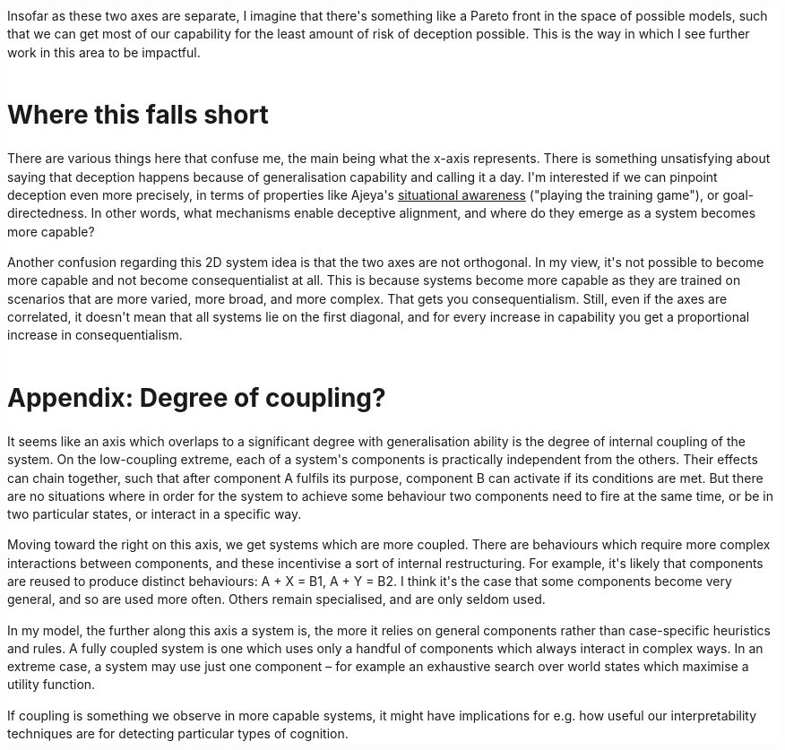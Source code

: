 Insofar as these two axes are separate, I imagine that there's something like a Pareto front in the space of possible models, such that we can get most of our capability for the least amount of risk of deception possible. This is the way in which I see further work in this area to be impactful.

# Where this falls short

There are various things here that confuse me, the main being what the x-axis represents. There is something unsatisfying about saying that deception happens because of generalisation capability and calling it a day. I'm interested if we can pinpoint deception even more precisely, in terms of properties like Ajeya's [situational awareness](https://www.lesswrong.com/posts/pRkFkzwKZ2zfa3R6H/without-specific-countermeasures-the-easiest-path-to) ("playing the training game"), or goal-directedness. In other words, what mechanisms enable deceptive alignment, and where do they emerge as a system becomes more capable?

Another confusion regarding this 2D system idea is that the two axes are not orthogonal. In my view, it's not possible to become more capable and not become consequentialist at all. This is because systems become more capable as they are trained on scenarios that are more varied, more broad, and more complex. That gets you consequentialism. Still, even if the axes are correlated, it doesn't mean that all systems lie on the first diagonal, and for every increase in capability you get a proportional increase in consequentialism.

# Appendix: Degree of coupling?

It seems like an axis which overlaps to a significant degree with generalisation ability is the degree of internal coupling of the system. On the low-coupling extreme, each of a system's components is practically independent from the others. Their effects can chain together, such that after component A fulfils its purpose, component B can activate if its conditions are met. But there are no situations where in order for the system to achieve some behaviour two components need to fire at the same time, or be in two particular states, or interact in a specific way.

Moving toward the right on this axis, we get systems which are more coupled. There are behaviours which require more complex interactions between components, and these incentivise a sort of internal restructuring. For example, it's likely that components are reused to produce distinct behaviours: A + X = B1, A + Y = B2. I think it's the case that some components become very general, and so are used more often. Others remain specialised, and are only seldom used.

In my model, the further along this axis a system is, the more it relies on general components rather than case-specific heuristics and rules. A fully coupled system is one which uses only a handful of components which always interact in complex ways. In an extreme case, a system may use just one component – for example an exhaustive search over world states which maximise a utility function.

If coupling is something we observe in more capable systems, it might have implications for e.g. how useful our interpretability techniques are for detecting particular types of cognition.